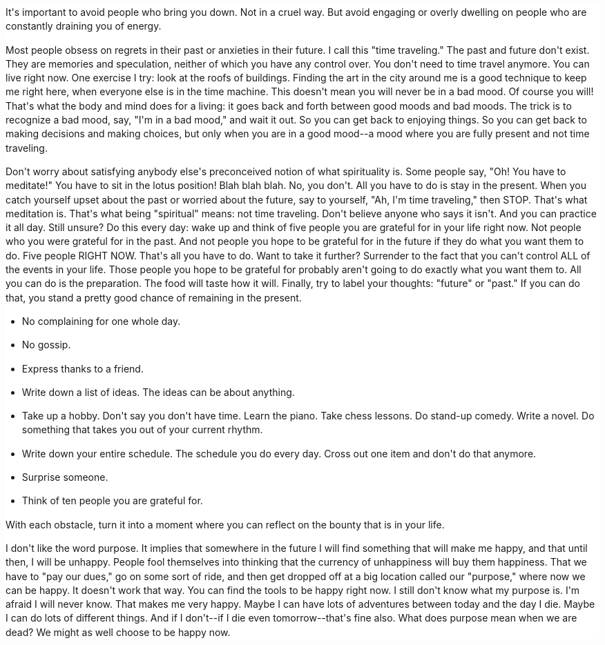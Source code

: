 It's important to avoid people who bring you down. Not in a cruel way. But avoid engaging or overly dwelling on people who are constantly draining you of energy.

Most people obsess on regrets in their past or anxieties in their future. I call this "time traveling." The past and future don't exist. They are memories and speculation, neither of which you have any control over. You don't need to time travel anymore. You can live right now. One exercise I try: look at the roofs of buildings. Finding the art in the city around me is a good technique to keep me right here, when everyone else is in the time machine. This doesn't mean you will never be in a bad mood. Of course you will! That's what the body and mind does for a living: it goes back and forth between good moods and bad moods. The trick is to recognize a bad mood, say, "I'm in a bad mood," and wait it out. So you can get back to enjoying things. So you can get back to making decisions and making choices, but only when you are in a good mood--a mood where you are fully present and not time traveling.

Don't worry about satisfying anybody else's preconceived notion of what spirituality is. Some people say, "Oh! You have to meditate!" You have to sit in the lotus position! Blah blah blah. No, you don't. All you have to do is stay in the present. When you catch yourself upset about the past or worried about the future, say to yourself, "Ah, I'm time traveling," then STOP. That's what meditation is. That's what being "spiritual" means: not time traveling. Don't believe anyone who says it isn't. And you can practice it all day. Still unsure? Do this every day: wake up and think of five people you are grateful for in your life right now. Not people who you were grateful for in the past. And not people you hope to be grateful for in the future if they do what you want them to do. Five people RIGHT NOW. That's all you have to do. Want to take it further? Surrender to the fact that you can't control ALL of the events in your life. Those people you hope to be grateful for probably aren't going to do exactly what you want them to. All you can do is the preparation. The food will taste how it will. Finally, try to label your thoughts: "future" or "past." If you can do that, you stand a pretty good chance of remaining in the present.

- No complaining for one whole day.

- No gossip.

- Express thanks to a friend.

- Write down a list of ideas. The ideas can be about anything.

- Take up a hobby. Don't say you don't have time. Learn the piano. Take chess lessons. Do stand-up comedy. Write a novel. Do something that takes you out of your current rhythm.

- Write down your entire schedule. The schedule you do every day. Cross out one item and don't do that anymore.

- Surprise someone.

- Think of ten people you are grateful for.

With each obstacle, turn it into a moment where you can reflect on the bounty that is in your life.

I don't like the word purpose. It implies that somewhere in the future I will find something that will make me happy, and that until then, I will be unhappy. People fool themselves into thinking that the currency of unhappiness will buy them happiness. That we have to "pay our dues," go on some sort of ride, and then get dropped off at a big location called our "purpose," where now we can be happy. It doesn't work that way. You can find the tools to be happy right now. I still don't know what my purpose is. I'm afraid I will never know. That makes me very happy. Maybe I can have lots of adventures between today and the day I die. Maybe I can do lots of different things. And if I don't--if I die even tomorrow--that's fine also. What does purpose mean when we are dead? We might as well choose to be happy now.
